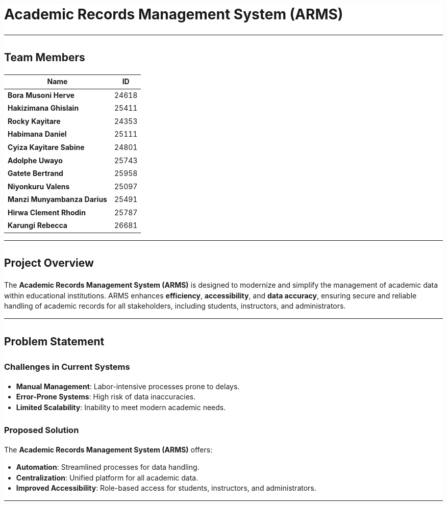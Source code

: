 # Academic Records Management System (ARMS)

---

## Team Members

| **Name**                  | **ID**   |
|---------------------------|----------|
| **Bora Musoni Herve**     | 24618    |
| **Hakizimana Ghislain**   | 25411    |
| **Rocky Kayitare**        | 24353    |
| **Habimana Daniel**       | 25111    |
| **Cyiza Kayitare Sabine** | 24801    |
| **Adolphe Uwayo**         | 25743    |
| **Gatete Bertrand**       | 25958    |
| **Niyonkuru Valens**      | 25097    |
| **Manzi Munyambanza Darius** | 25491 |
| **Hirwa Clement Rhodin**  | 25787    |
| **Karungi Rebecca**       | 26681    |

---

## Project Overview

The **Academic Records Management System (ARMS)** is designed to modernize and simplify the management of academic data within educational institutions. ARMS enhances **efficiency**, **accessibility**, and **data accuracy**, ensuring secure and reliable handling of academic records for all stakeholders, including students, instructors, and administrators.

---

## Problem Statement

### Challenges in Current Systems
- **Manual Management**: Labor-intensive processes prone to delays.
- **Error-Prone Systems**: High risk of data inaccuracies.
- **Limited Scalability**: Inability to meet modern academic needs.

### Proposed Solution
The **Academic Records Management System (ARMS)** offers:
- **Automation**: Streamlined processes for data handling.
- **Centralization**: Unified platform for all academic data.
- **Improved Accessibility**: Role-based access for students, instructors, and administrators.

---